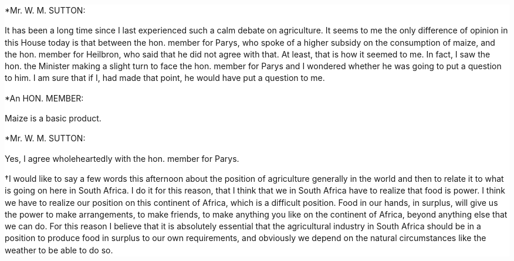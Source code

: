 </speech>

<speech by="#sutton">

<from>*Mr. <person refersTo="hansard_za">W. M. SUTTON</person>:</from>

<p>It has been a long time since I last experienced such a calm debate on agriculture. It seems to me the only difference of opinion in this House today is that between the hon. member for Parys, who spoke of a higher subsidy on the consumption of maize, and the hon. member for Heilbron, who said that he did not agree with that. At least, that is how it seemed to me. In fact, I saw the hon. the Minister making a slight turn to face the hon. member for Parys and I wondered whether he was going to put a question to him. I am sure that if I, had made that point, he would have put a question to me.</p>

</speech>

<speech by="#hon_member">

<from>*An <person refersTo="hansard_za">HON. MEMBER</person>:</from>

<p>Maize is a basic product.</p>

</speech>

<speech by="#sutton">

<from>*Mr. <person refersTo="hansard_za">W. M. SUTTON</person>:</from>

<p>Yes, I agree wholeheartedly with the hon. member for Parys.</p>

<p>&#x2020;I would like to say a few words this afternoon about the position of agriculture generally in the world and then to relate it to what is going on here in South Africa. I do it for this reason, that I think that we in South Africa have to realize that food is power. I think we have to realize our position on this continent of Africa, which is a difficult position. Food in our hands, in surplus, will give us the power to make arrangements, to make friends, to make anything you like on the continent of Africa, beyond anything else that we can do. For this reason I believe that it is absolutely essential that the agricultural industry in South Africa should be in a position to produce food in surplus to our own requirements, and obviously we depend on the natural circumstances like the weather to be able to do so.</p>
